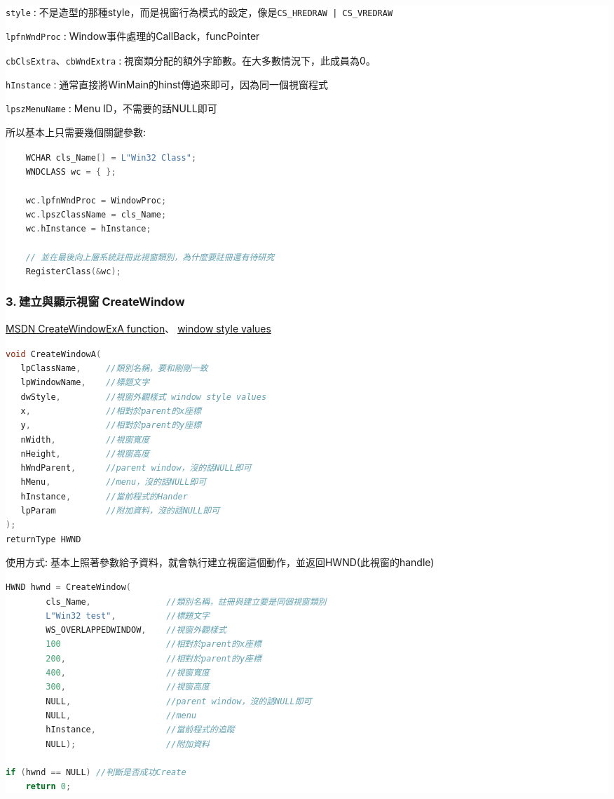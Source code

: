 `style` : 不是造型的那種style，而是視窗行為模式的設定，像是`CS_HREDRAW | CS_VREDRAW`

`lpfnWndProc` : Window事件處理的CallBack，funcPointer

`cbClsExtra`、`cbWndExtra` : 視窗類分配的額外字節數。在大多數情況下，此成員為0。

`hInstance` : 通常直接將WinMain的hinst傳過來即可，因為同一個視窗程式

`lpszMenuName` : Menu ID，不需要的話NULL即可

所以基本上只需要幾個關鍵參數:
```C++
    WCHAR cls_Name[] = L"Win32 Class";    
	WNDCLASS wc = { };
    
	wc.lpfnWndProc = WindowProc;
	wc.lpszClassName = cls_Name;
	wc.hInstance = hInstance;

    // 並在最後向上層系統註冊此視窗類別，為什麼要註冊還有待研究
   	RegisterClass(&wc);
```

### 3. 建立與顯示視窗 CreateWindow

[MSDN CreateWindowExA function](https://docs.microsoft.com/en-us/windows/win32/api/winuser/nf-winuser-createwindowexa)、
[window style values](https://docs.microsoft.com/en-us/windows/win32/winmsg/window-styles)

```C++
void CreateWindowA(
   lpClassName,     //類別名稱，要和剛剛一致
   lpWindowName,    //標題文字
   dwStyle,         //視窗外觀樣式 window style values
   x,               //相對於parent的x座標
   y,               //相對於parent的y座標
   nWidth,          //視窗寬度
   nHeight,         //視窗高度
   hWndParent,      //parent window，沒的話NULL即可
   hMenu,           //menu，沒的話NULL即可
   hInstance,       //當前程式的Hander
   lpParam          //附加資料，沒的話NULL即可
);
returnType HWND
```

使用方式:
基本上照著參數給予資料，就會執行建立視窗這個動作，並返回HWND(此視窗的handle)

```C++
HWND hwnd = CreateWindow(
        cls_Name,               //類別名稱，註冊與建立要是同個視窗類別
        L"Win32 test",          //標題文字
        WS_OVERLAPPEDWINDOW,    //視窗外觀樣式
        100                     //相對於parent的x座標
        200,                    //相對於parent的y座標
        400,                    //視窗寬度
        300,                    //視窗高度
        NULL,                   //parent window，沒的話NULL即可
        NULL,                   //menu
        hInstance,              //當前程式的追蹤
        NULL);                  //附加資料

if (hwnd == NULL) //判斷是否成功Create
    return 0;
```
